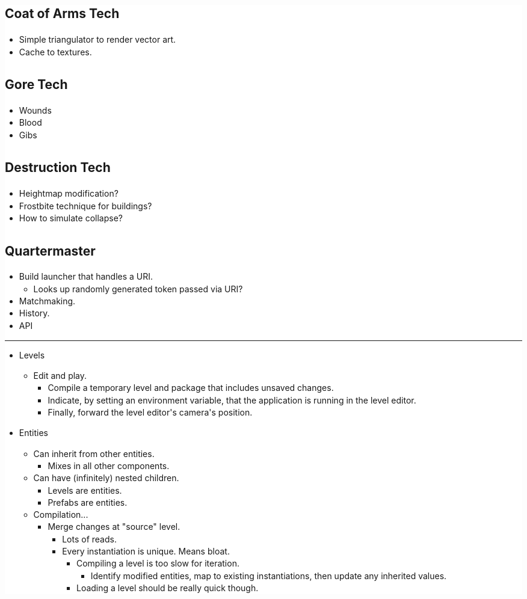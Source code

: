 ## Coat of Arms Tech

* Simple triangulator to render vector art.
* Cache to textures.

## Gore Tech

* Wounds
* Blood
* Gibs

## Destruction Tech

* Heightmap modification?
* Frostbite technique for buildings?
* How to simulate collapse?

## Quartermaster

* Build launcher that handles a URI.
  * Looks up randomly generated token passed via URI?
* Matchmaking.
* History.
* API

---

- Levels
  - Edit and play.
    - Compile a temporary level and package that includes unsaved changes.
    - Indicate, by setting an environment variable, that the application is running in the level editor.
    - Finally, forward the level editor's camera's position.

- Entities
  - Can inherit from other entities.
    - Mixes in all other components.
  - Can have (infinitely) nested children.
    - Levels are entities.
    - Prefabs are entities.
  - Compilation...
    - Merge changes at "source" level.
      - Lots of reads.
      - Every instantiation is unique. Means bloat.
        - Compiling a level is too slow for iteration.
          - Identify modified entities, map to existing instantiations, then update any inherited values.
        - Loading a level should be really quick though.
